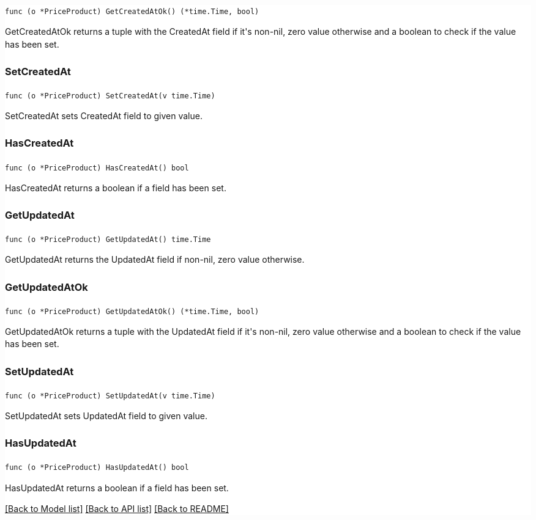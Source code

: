 `func (o *PriceProduct) GetCreatedAtOk() (*time.Time, bool)`

GetCreatedAtOk returns a tuple with the CreatedAt field if it's non-nil, zero value otherwise
and a boolean to check if the value has been set.

### SetCreatedAt

`func (o *PriceProduct) SetCreatedAt(v time.Time)`

SetCreatedAt sets CreatedAt field to given value.

### HasCreatedAt

`func (o *PriceProduct) HasCreatedAt() bool`

HasCreatedAt returns a boolean if a field has been set.

### GetUpdatedAt

`func (o *PriceProduct) GetUpdatedAt() time.Time`

GetUpdatedAt returns the UpdatedAt field if non-nil, zero value otherwise.

### GetUpdatedAtOk

`func (o *PriceProduct) GetUpdatedAtOk() (*time.Time, bool)`

GetUpdatedAtOk returns a tuple with the UpdatedAt field if it's non-nil, zero value otherwise
and a boolean to check if the value has been set.

### SetUpdatedAt

`func (o *PriceProduct) SetUpdatedAt(v time.Time)`

SetUpdatedAt sets UpdatedAt field to given value.

### HasUpdatedAt

`func (o *PriceProduct) HasUpdatedAt() bool`

HasUpdatedAt returns a boolean if a field has been set.


[[Back to Model list]](../README.md#documentation-for-models) [[Back to API list]](../README.md#documentation-for-api-endpoints) [[Back to README]](../README.md)


